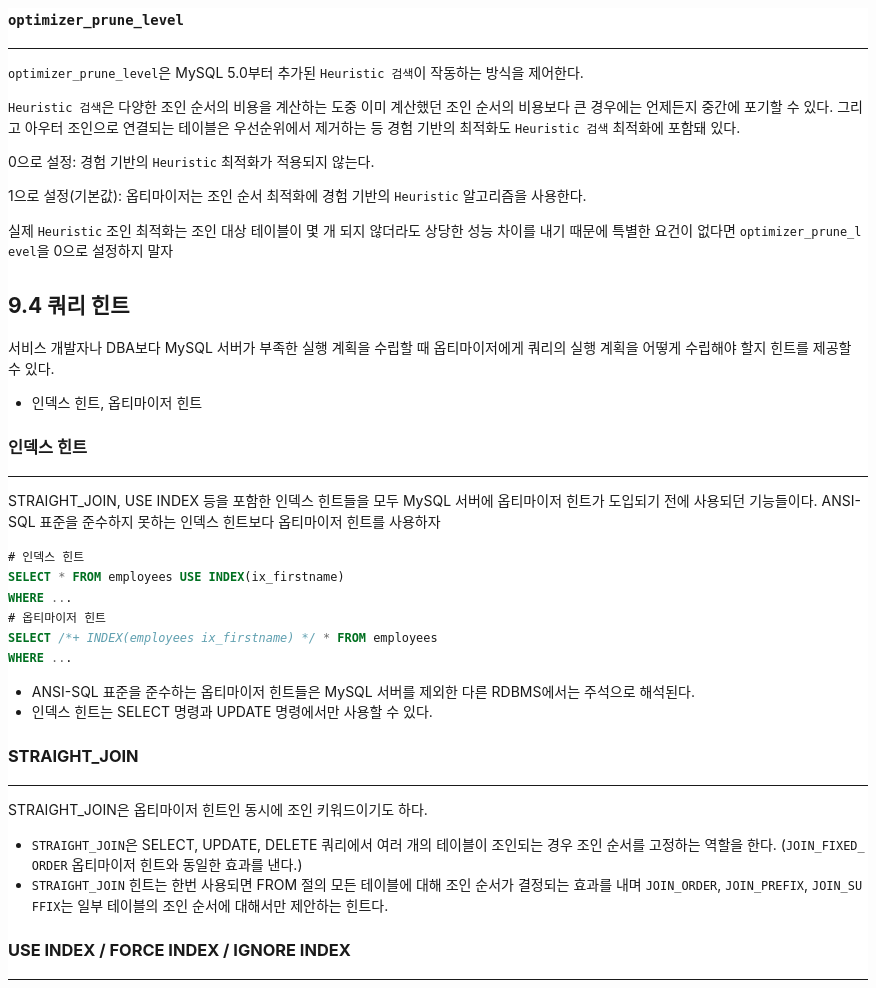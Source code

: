 ### `optimizer_prune_level`

---

`optimizer_prune_level`은 MySQL 5.0부터 추가된 `Heuristic 검색`이 작동하는 방식을 제어한다.

`Heuristic 검색`은 다양한 조인 순서의 비용을 계산하는 도중 이미 계산했던 조인 순서의 비용보다 큰 경우에는 언제든지 중간에 포기할 수 있다. 그리고 아우터 조인으로 연결되는 테이블은 우선순위에서 제거하는 등 경험 기반의 최적화도 `Heuristic 검색` 최적화에 포함돼 있다.

0으로 설정: 경험 기반의 `Heuristic` 최적화가 적용되지 않는다.

1으로 설정(기본값): 옵티마이저는 조인 순서 최적화에 경험 기반의 `Heuristic` 알고리즘을 사용한다.

실제 `Heuristic` 조인 최적화는 조인 대상 테이블이 몇 개 되지 않더라도 상당한 성능 차이를 내기 때문에 특별한 요건이 없다면 `optimizer_prune_level`을 0으로 설정하지 말자

## **9.4 쿼리 힌트**

서비스 개발자나 DBA보다 MySQL 서버가 부족한 실행 계획을 수립할 때 옵티마이저에게 쿼리의 실행 계획을 어떻게 수립해야 할지 힌트를 제공할 수 있다.

- 인덱스 힌트, 옵티마이저 힌트

### 인덱스 힌트

---

STRAIGHT_JOIN, USE INDEX 등을 포함한 인덱스 힌트들을 모두 MySQL 서버에 옵티마이저 힌트가 도입되기 전에 사용되던 기능들이다. ANSI-SQL 표준을 준수하지 못하는 인덱스 힌트보다 옵티마이저 힌트를 사용하자

```sql
# 인덱스 힌트
SELECT * FROM employees USE INDEX(ix_firstname)
WHERE ...
# 옵티마이저 힌트
SELECT /*+ INDEX(employees ix_firstname) */ * FROM employees
WHERE ...
```

- ANSI-SQL 표준을 준수하는 옵티마이저 힌트들은 MySQL 서버를 제외한 다른 RDBMS에서는 주석으로 해석된다.
- 인덱스 힌트는 SELECT 명령과 UPDATE 명령에서만 사용할 수 있다.

### **STRAIGHT_JOIN**

---

STRAIGHT_JOIN은 옵티마이저 힌트인 동시에 조인 키워드이기도 하다. 

- `STRAIGHT_JOIN`은 SELECT, UPDATE, DELETE 쿼리에서 여러 개의 테이블이 조인되는 경우 조인 순서를 고정하는 역할을 한다. (`JOIN_FIXED_ORDER` 옵티마이저 힌트와 동일한 효과를 낸다.)
- `STRAIGHT_JOIN` 힌트는 한번 사용되면 FROM 절의 모든 테이블에 대해 조인 순서가 결정되는 효과를 내며 `JOIN_ORDER`, `JOIN_PREFIX`, `JOIN_SUFFIX`는 일부 테이블의 조인 순서에 대해서만 제안하는 힌트다.

### **USE INDEX / FORCE INDEX / IGNORE INDEX**

---
